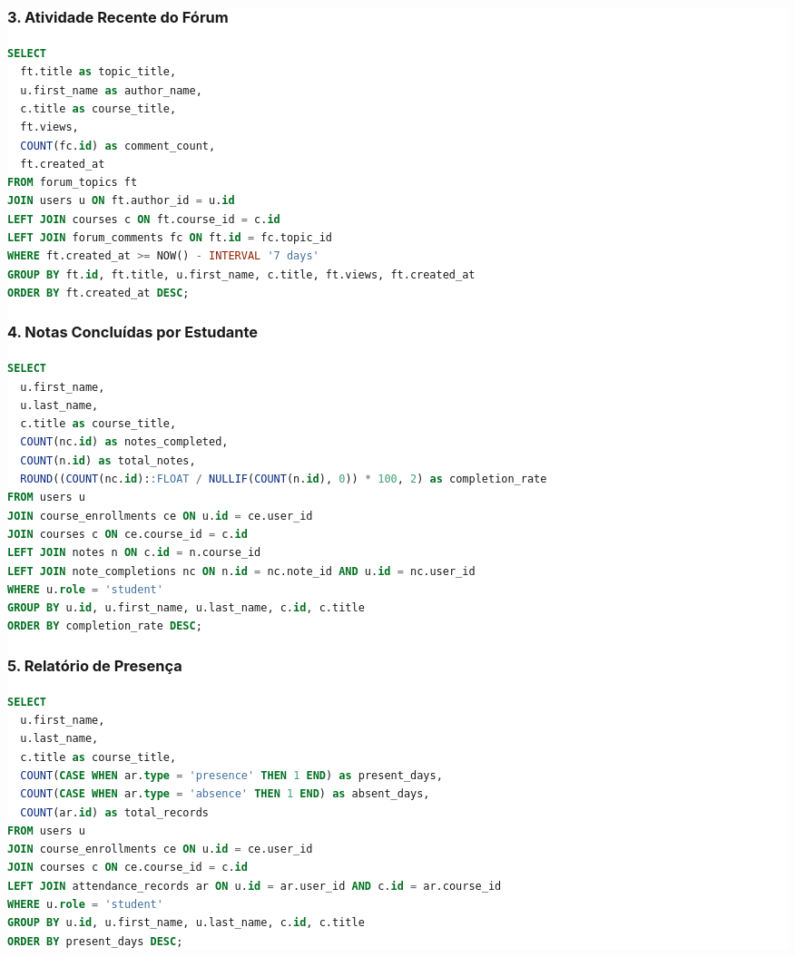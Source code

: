### 3. Atividade Recente do Fórum

```sql
SELECT 
  ft.title as topic_title,
  u.first_name as author_name,
  c.title as course_title,
  ft.views,
  COUNT(fc.id) as comment_count,
  ft.created_at
FROM forum_topics ft
JOIN users u ON ft.author_id = u.id
LEFT JOIN courses c ON ft.course_id = c.id
LEFT JOIN forum_comments fc ON ft.id = fc.topic_id
WHERE ft.created_at >= NOW() - INTERVAL '7 days'
GROUP BY ft.id, ft.title, u.first_name, c.title, ft.views, ft.created_at
ORDER BY ft.created_at DESC;
```

### 4. Notas Concluídas por Estudante

```sql
SELECT 
  u.first_name,
  u.last_name,
  c.title as course_title,
  COUNT(nc.id) as notes_completed,
  COUNT(n.id) as total_notes,
  ROUND((COUNT(nc.id)::FLOAT / NULLIF(COUNT(n.id), 0)) * 100, 2) as completion_rate
FROM users u
JOIN course_enrollments ce ON u.id = ce.user_id
JOIN courses c ON ce.course_id = c.id
LEFT JOIN notes n ON c.id = n.course_id
LEFT JOIN note_completions nc ON n.id = nc.note_id AND u.id = nc.user_id
WHERE u.role = 'student'
GROUP BY u.id, u.first_name, u.last_name, c.id, c.title
ORDER BY completion_rate DESC;
```

### 5. Relatório de Presença

```sql
SELECT 
  u.first_name,
  u.last_name,
  c.title as course_title,
  COUNT(CASE WHEN ar.type = 'presence' THEN 1 END) as present_days,
  COUNT(CASE WHEN ar.type = 'absence' THEN 1 END) as absent_days,
  COUNT(ar.id) as total_records
FROM users u
JOIN course_enrollments ce ON u.id = ce.user_id
JOIN courses c ON ce.course_id = c.id
LEFT JOIN attendance_records ar ON u.id = ar.user_id AND c.id = ar.course_id
WHERE u.role = 'student'
GROUP BY u.id, u.first_name, u.last_name, c.id, c.title
ORDER BY present_days DESC;
```
